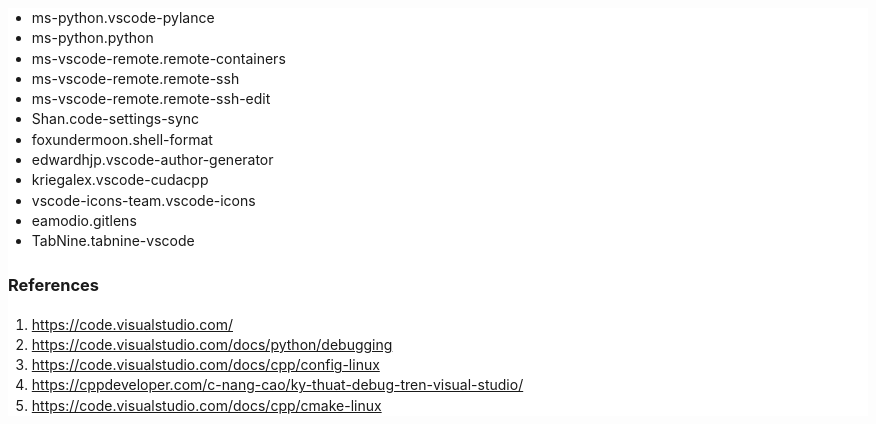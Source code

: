   - ms-python.vscode-pylance
  - ms-python.python
  - ms-vscode-remote.remote-containers
  - ms-vscode-remote.remote-ssh
  - ms-vscode-remote.remote-ssh-edit
  - Shan.code-settings-sync
  - foxundermoon.shell-format
  - edwardhjp.vscode-author-generator
  - kriegalex.vscode-cudacpp
  - vscode-icons-team.vscode-icons
  - eamodio.gitlens
  - TabNine.tabnine-vscode

### References

1. <https://code.visualstudio.com/>
2. <https://code.visualstudio.com/docs/python/debugging>
3. <https://code.visualstudio.com/docs/cpp/config-linux>
4. <https://cppdeveloper.com/c-nang-cao/ky-thuat-debug-tren-visual-studio/>
5. <https://code.visualstudio.com/docs/cpp/cmake-linux>

